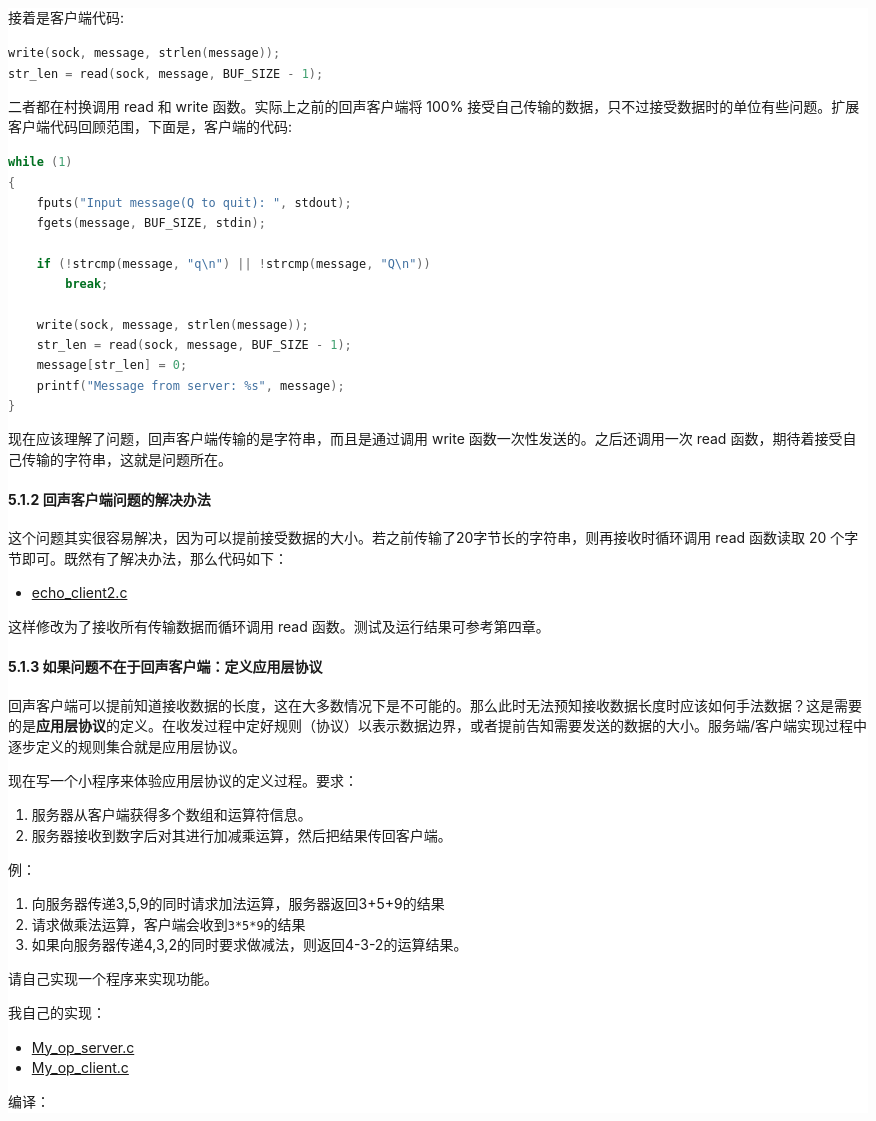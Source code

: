 接着是客户端代码:

```c
write(sock, message, strlen(message));
str_len = read(sock, message, BUF_SIZE - 1);
```

二者都在村换调用 read 和 write 函数。实际上之前的回声客户端将 100% 接受自己传输的数据，只不过接受数据时的单位有些问题。扩展客户端代码回顾范围，下面是，客户端的代码:

```c
while (1)
{
    fputs("Input message(Q to quit): ", stdout);
    fgets(message, BUF_SIZE, stdin);

    if (!strcmp(message, "q\n") || !strcmp(message, "Q\n"))
        break;

    write(sock, message, strlen(message));
    str_len = read(sock, message, BUF_SIZE - 1);
    message[str_len] = 0;
    printf("Message from server: %s", message);
}
```

现在应该理解了问题，回声客户端传输的是字符串，而且是通过调用 write 函数一次性发送的。之后还调用一次 read 函数，期待着接受自己传输的字符串，这就是问题所在。

#### 5.1.2 回声客户端问题的解决办法

这个问题其实很容易解决，因为可以提前接受数据的大小。若之前传输了20字节长的字符串，则再接收时循环调用 read 函数读取 20 个字节即可。既然有了解决办法，那么代码如下：

- [echo_client2.c](https://github.com/riba2534/TCP-IP-NetworkNote/blob/master/ch05/echo_client2.c)

这样修改为了接收所有传输数据而循环调用 read 函数。测试及运行结果可参考第四章。

#### 5.1.3 如果问题不在于回声客户端：定义应用层协议

回声客户端可以提前知道接收数据的长度，这在大多数情况下是不可能的。那么此时无法预知接收数据长度时应该如何手法数据？这是需要的是**应用层协议**的定义。在收发过程中定好规则（协议）以表示数据边界，或者提前告知需要发送的数据的大小。服务端/客户端实现过程中逐步定义的规则集合就是应用层协议。

现在写一个小程序来体验应用层协议的定义过程。要求：

1. 服务器从客户端获得多个数组和运算符信息。
2. 服务器接收到数字后对其进行加减乘运算，然后把结果传回客户端。

例：

1. 向服务器传递3,5,9的同时请求加法运算，服务器返回3+5+9的结果
2. 请求做乘法运算，客户端会收到`3*5*9`的结果
3. 如果向服务器传递4,3,2的同时要求做减法，则返回4-3-2的运算结果。

请自己实现一个程序来实现功能。

我自己的实现：

- [My_op_server.c](https://github.com/riba2534/TCP-IP-NetworkNote/blob/master/ch05/My_op_server.c)
- [My_op_client.c](https://github.com/riba2534/TCP-IP-NetworkNote/blob/master/ch05/My_op_client.c)

编译：
